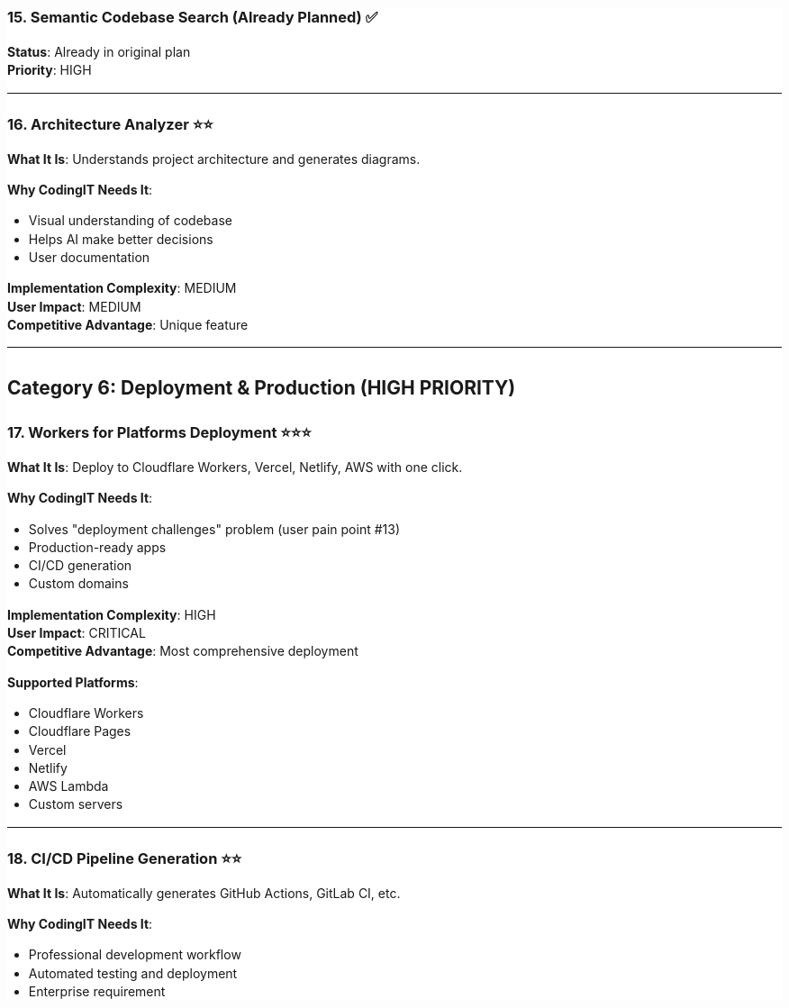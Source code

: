 ### 15. Semantic Codebase Search (Already Planned) ✅

**Status**: Already in original plan  
**Priority**: HIGH

---

### 16. Architecture Analyzer ⭐⭐

**What It Is**: Understands project architecture and generates diagrams.

**Why CodingIT Needs It**:
- Visual understanding of codebase
- Helps AI make better decisions
- User documentation

**Implementation Complexity**: MEDIUM  
**User Impact**: MEDIUM  
**Competitive Advantage**: Unique feature

---

## Category 6: Deployment & Production (HIGH PRIORITY)

### 17. Workers for Platforms Deployment ⭐⭐⭐

**What It Is**: Deploy to Cloudflare Workers, Vercel, Netlify, AWS with one click.

**Why CodingIT Needs It**:
- Solves "deployment challenges" problem (user pain point #13)
- Production-ready apps
- CI/CD generation
- Custom domains

**Implementation Complexity**: HIGH  
**User Impact**: CRITICAL  
**Competitive Advantage**: Most comprehensive deployment

**Supported Platforms**:
- Cloudflare Workers
- Cloudflare Pages
- Vercel
- Netlify
- AWS Lambda
- Custom servers

---

### 18. CI/CD Pipeline Generation ⭐⭐

**What It Is**: Automatically generates GitHub Actions, GitLab CI, etc.

**Why CodingIT Needs It**:
- Professional development workflow
- Automated testing and deployment
- Enterprise requirement
